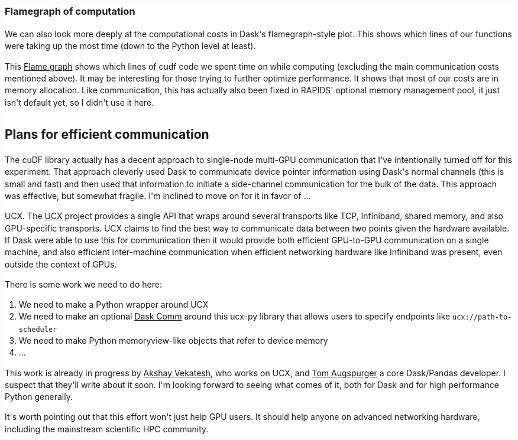 ### Flamegraph of computation

We can also look more deeply at the computational costs in Dask's
flamegraph-style plot. This shows which lines of our functions were taking up
the most time (down to the Python level at least).

<iframe src="http://matthewrocklin.com/raw-host/dask-cudf-join-profile.html"
        width="800"
        height="400"></iframe>

This [Flame graph](http://www.brendangregg.com/flamegraphs.html) shows which
lines of cudf code we spent time on while computing (excluding the main
communication costs mentioned above). It may be interesting for those trying
to further optimize performance. It shows that most of our costs are in memory
allocation. Like communication, this has actually also been fixed in RAPIDS'
optional memory management pool, it just isn't default yet, so I didn't use it
here.

## Plans for efficient communication

The cuDF library actually has a decent approach to single-node multi-GPU
communication that I've intentionally turned off for this experiment. That
approach cleverly used Dask to communicate device pointer information using
Dask's normal channels (this is small and fast) and then used that information
to initiate a side-channel communication for the bulk of the data. This
approach was effective, but somewhat fragile. I'm inclined to move on for it
in favor of ...

UCX. The [UCX](http://www.openucx.org/) project provides a single API that
wraps around several transports like TCP, Infiniband, shared memory, and also
GPU-specific transports. UCX claims to find the best way to communicate data
between two points given the hardware available. If Dask were able to use this
for communication then it would provide both efficient GPU-to-GPU communication
on a single machine, and also efficient inter-machine communication when
efficient networking hardware like Infiniband was present, even outside the
context of GPUs.

There is some work we need to do here:

1.  We need to make a Python wrapper around UCX
2.  We need to make an optional [Dask Comm](https://distributed.dask.org/en/latest/communications.html)
    around this ucx-py library that allows users to specify endpoints like
    `ucx://path-to-scheduler`
3.  We need to make Python memoryview-like objects that refer to device memory
4.  ...

This work is already in progress by [Akshay
Vekatesh](https://github.com/Akshay-Venkatesh), who works on UCX, and [Tom
Augspurger](https://tomaugspurger.github.io/) a core Dask/Pandas developer. I
suspect that they'll write about it soon. I'm looking forward to seeing what
comes of it, both for Dask and for high performance Python generally.

It's worth pointing out that this effort won't just help GPU users. It should
help anyone on advanced networking hardware, including the mainstream
scientific HPC community.
